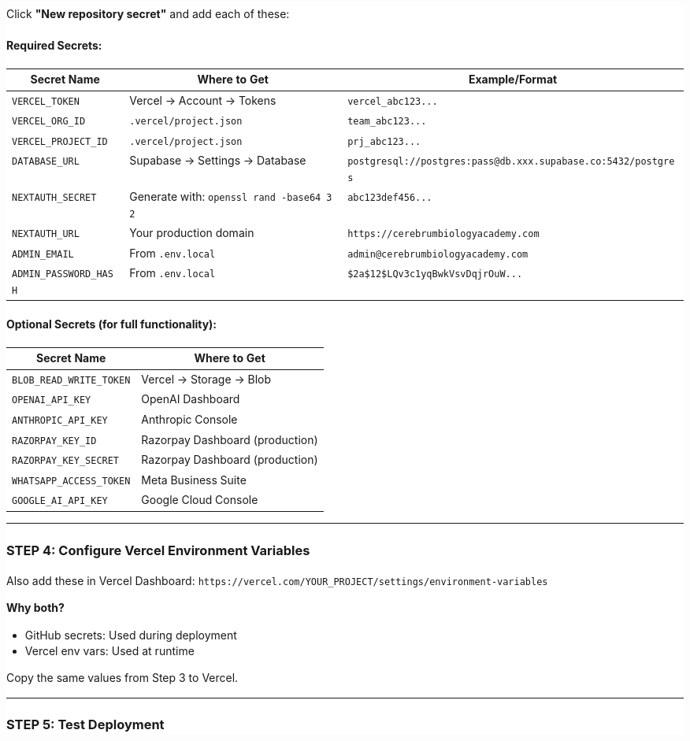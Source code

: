 Click **"New repository secret"** and add each of these:

#### Required Secrets:

| Secret Name           | Where to Get                             | Example/Format                                                |
| --------------------- | ---------------------------------------- | ------------------------------------------------------------- |
| `VERCEL_TOKEN`        | Vercel → Account → Tokens                | `vercel_abc123...`                                            |
| `VERCEL_ORG_ID`       | `.vercel/project.json`                   | `team_abc123...`                                              |
| `VERCEL_PROJECT_ID`   | `.vercel/project.json`                   | `prj_abc123...`                                               |
| `DATABASE_URL`        | Supabase → Settings → Database           | `postgresql://postgres:pass@db.xxx.supabase.co:5432/postgres` |
| `NEXTAUTH_SECRET`     | Generate with: `openssl rand -base64 32` | `abc123def456...`                                             |
| `NEXTAUTH_URL`        | Your production domain                   | `https://cerebrumbiologyacademy.com`                          |
| `ADMIN_EMAIL`         | From `.env.local`                        | `admin@cerebrumbiologyacademy.com`                            |
| `ADMIN_PASSWORD_HASH` | From `.env.local`                        | `$2a$12$LQv3c1yqBwkVsvDqjrOuW...`                             |

#### Optional Secrets (for full functionality):

| Secret Name             | Where to Get                    |
| ----------------------- | ------------------------------- |
| `BLOB_READ_WRITE_TOKEN` | Vercel → Storage → Blob         |
| `OPENAI_API_KEY`        | OpenAI Dashboard                |
| `ANTHROPIC_API_KEY`     | Anthropic Console               |
| `RAZORPAY_KEY_ID`       | Razorpay Dashboard (production) |
| `RAZORPAY_KEY_SECRET`   | Razorpay Dashboard (production) |
| `WHATSAPP_ACCESS_TOKEN` | Meta Business Suite             |
| `GOOGLE_AI_API_KEY`     | Google Cloud Console            |

---

### STEP 4: Configure Vercel Environment Variables

Also add these in Vercel Dashboard:
`https://vercel.com/YOUR_PROJECT/settings/environment-variables`

**Why both?**

- GitHub secrets: Used during deployment
- Vercel env vars: Used at runtime

Copy the same values from Step 3 to Vercel.

---

### STEP 5: Test Deployment

